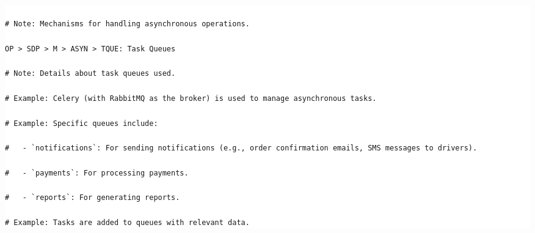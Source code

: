                                                                                                                                                                                                                                                                                                                                                                                                                                                                                                                                                                                         # Note: Mechanisms for handling asynchronous operations.
                                                                                                                                                                                                                                                                                                                                                                                                                                                                                                                                                                                                OP > SDP > M > ASYN > TQUE: Task Queues
                                                                                                                                                                                                                                                                                                                                                                                                                                                                                                                                                                                                        # Note: Details about task queues used.
                                                                                                                                                                                                                                                                                                                                                                                                                                                                                                                                                                                                                        # Example: Celery (with RabbitMQ as the broker) is used to manage asynchronous tasks.
                                                                                                                                                                                                                                                                                                                                                                                                                                                                                                                                                                                                                        # Example: Specific queues include:
                                                                                                                                                                                                                                                                                                                                                                                                                                                                                                                                                                                                                                        #   - `notifications`: For sending notifications (e.g., order confirmation emails, SMS messages to drivers).
                                                                                                                                                                                                                                                                                                                                                                                                                                                                                                                                                                                                                                                        #   - `payments`: For processing payments.
                                                                                                                                                                                                                                                                                                                                                                                                                                                                                                                                                                                                                                                        #   - `reports`: For generating reports.
                                                                                                                                                                                                                                                                                                                                                                                                                                                                                                                                                                                                                                                                # Example: Tasks are added to queues with relevant data.